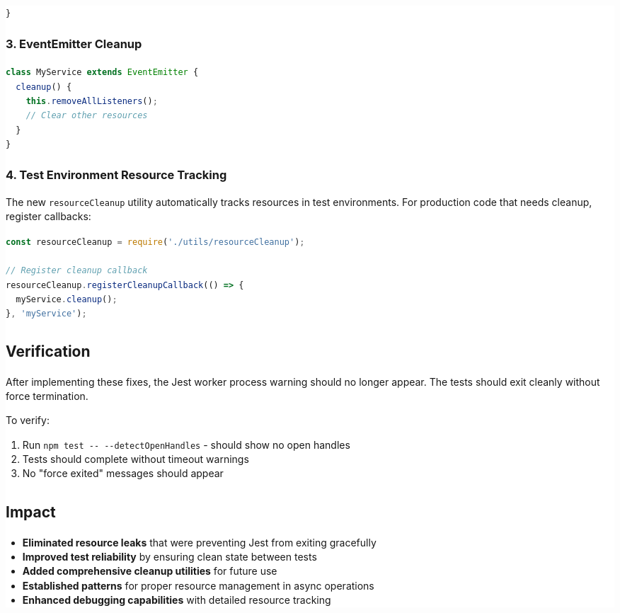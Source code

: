 ```javascript
}
```

### 3. EventEmitter Cleanup
```javascript
class MyService extends EventEmitter {
  cleanup() {
    this.removeAllListeners();
    // Clear other resources
  }
}
```

### 4. Test Environment Resource Tracking
The new `resourceCleanup` utility automatically tracks resources in test environments. For production code that needs cleanup, register callbacks:

```javascript
const resourceCleanup = require('./utils/resourceCleanup');

// Register cleanup callback
resourceCleanup.registerCleanupCallback(() => {
  myService.cleanup();
}, 'myService');
```

## Verification

After implementing these fixes, the Jest worker process warning should no longer appear. The tests should exit cleanly without force termination.

To verify:
1. Run `npm test -- --detectOpenHandles` - should show no open handles
2. Tests should complete without timeout warnings
3. No "force exited" messages should appear

## Impact

- **Eliminated resource leaks** that were preventing Jest from exiting gracefully
- **Improved test reliability** by ensuring clean state between tests
- **Added comprehensive cleanup utilities** for future use
- **Established patterns** for proper resource management in async operations
- **Enhanced debugging capabilities** with detailed resource tracking